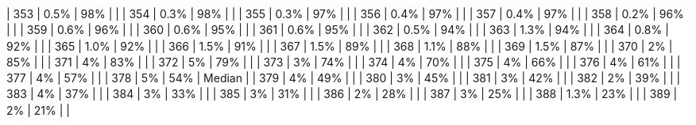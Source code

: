 | 353 | 0.5% | 98% |  |
| 354 | 0.3% | 98% |  |
| 355 | 0.3% | 97% |  |
| 356 | 0.4% | 97% |  |
| 357 | 0.4% | 97% |  |
| 358 | 0.2% | 96% |  |
| 359 | 0.6% | 96% |  |
| 360 | 0.6% | 95% |  |
| 361 | 0.6% | 95% |  |
| 362 | 0.5% | 94% |  |
| 363 | 1.3% | 94% |  |
| 364 | 0.8% | 92% |  |
| 365 | 1.0% | 92% |  |
| 366 | 1.5% | 91% |  |
| 367 | 1.5% | 89% |  |
| 368 | 1.1% | 88% |  |
| 369 | 1.5% | 87% |  |
| 370 | 2% | 85% |  |
| 371 | 4% | 83% |  |
| 372 | 5% | 79% |  |
| 373 | 3% | 74% |  |
| 374 | 4% | 70% |  |
| 375 | 4% | 66% |  |
| 376 | 4% | 61% |  |
| 377 | 4% | 57% |  |
| 378 | 5% | 54% | Median |
| 379 | 4% | 49% |  |
| 380 | 3% | 45% |  |
| 381 | 3% | 42% |  |
| 382 | 2% | 39% |  |
| 383 | 4% | 37% |  |
| 384 | 3% | 33% |  |
| 385 | 3% | 31% |  |
| 386 | 2% | 28% |  |
| 387 | 3% | 25% |  |
| 388 | 1.3% | 23% |  |
| 389 | 2% | 21% |  |